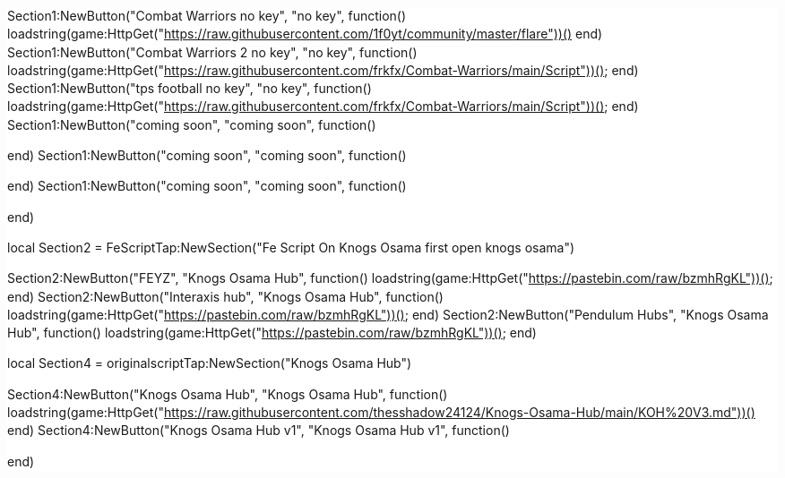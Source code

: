 Section1:NewButton("Combat Warriors  no key", "no key", function()
loadstring(game:HttpGet("https://raw.githubusercontent.com/1f0yt/community/master/flare"))()
end)
Section1:NewButton("Combat Warriors 2 no key", "no key", function()
loadstring(game:HttpGet("https://raw.githubusercontent.com/frkfx/Combat-Warriors/main/Script"))();
end)
Section1:NewButton("tps football no key", "no key", function()
loadstring(game:HttpGet("https://raw.githubusercontent.com/frkfx/Combat-Warriors/main/Script"))();
end)
Section1:NewButton("coming soon", "coming soon", function()

end)
Section1:NewButton("coming soon", "coming soon", function()

end)
Section1:NewButton("coming soon", "coming soon", function()

end)

local Section2 = FeScriptTap:NewSection("Fe Script On Knogs Osama first open knogs osama")

Section2:NewButton("FEYZ", "Knogs Osama Hub", function()
loadstring(game:HttpGet("https://pastebin.com/raw/bzmhRgKL"))();
end)
Section2:NewButton("Interaxis hub", "Knogs Osama Hub", function()
loadstring(game:HttpGet("https://pastebin.com/raw/bzmhRgKL"))();
end)
Section2:NewButton("Pendulum Hubs", "Knogs Osama Hub", function()
loadstring(game:HttpGet("https://pastebin.com/raw/bzmhRgKL"))();
end)

local Section4 = originalscriptTap:NewSection("Knogs Osama Hub")

Section4:NewButton("Knogs Osama Hub", "Knogs Osama Hub", function()
loadstring(game:HttpGet("https://raw.githubusercontent.com/thesshadow24124/Knogs-Osama-Hub/main/KOH%20V3.md"))()
end)
Section4:NewButton("Knogs Osama Hub v1", "Knogs Osama Hub v1", function()

end)
